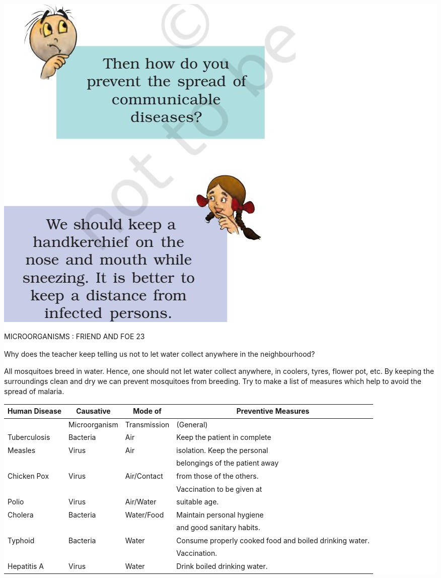 ![](_page_6_Picture_7.jpeg)

MICROORGANISMS : FRIEND AND FOE 23

Why does the teacher keep telling us not to let water collect anywhere in the neighbourhood?

All mosquitoes breed in water. Hence, one should not let water collect anywhere, in coolers, tyres, flower pot, etc. By keeping the surroundings clean and dry we can prevent mosquitoes from breeding. Try to make a list of measures which help to avoid the spread of malaria.

| Human Disease | Causative | Mode of | Preventive Measures |
| --- | --- | --- | --- |
|  | Microorganism | Transmission | (General) |
| Tuberculosis | Bacteria | Air | Keep the patient in complete |
| Measles | Virus | Air | isolation. Keep the personal |
|  |  |  | belongings of the patient away |
| Chicken Pox | Virus | Air/Contact | from those of the others. |
|  |  |  | Vaccination to be given at |
| Polio | Virus | Air/Water | suitable age. |
| Cholera | Bacteria | Water/Food | Maintain personal hygiene |
|  |  |  | and good sanitary habits. |
| Typhoid | Bacteria | Water | Consume properly cooked food and boiled drinking water. |
|  |  |  | Vaccination. |
| Hepatitis A | Virus | Water | Drink boiled drinking water. |